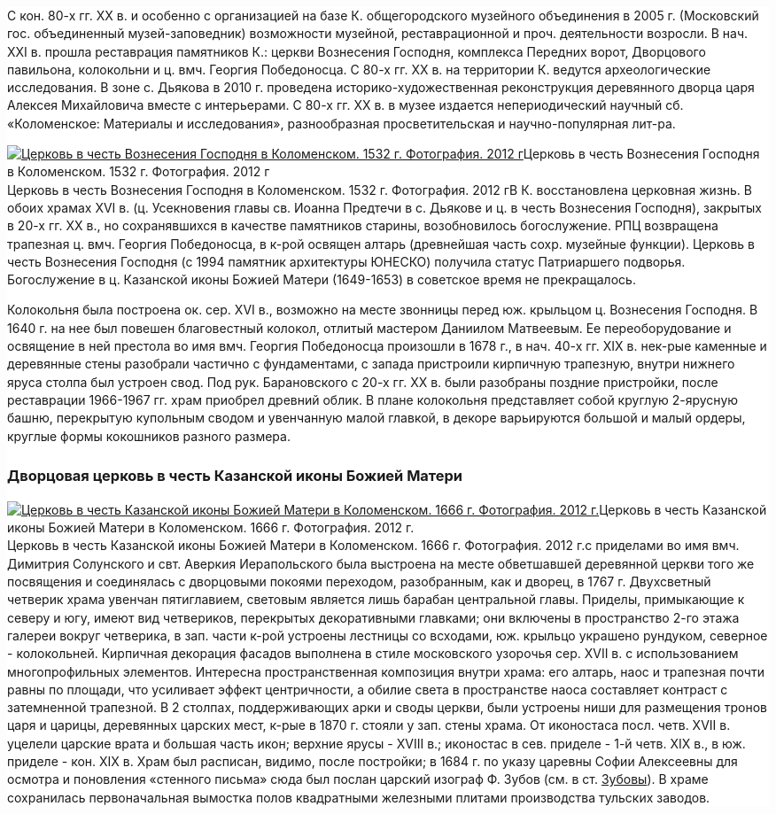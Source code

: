 С кон. 80-х гг. XX в. и особенно с организацией на базе К. общегородского музейного объединения в 2005 г. (Московский гос. объединенный музей-заповедник) возможности музейной, реставрационной и проч. деятельности возросли. В нач. XXI в. прошла реставрация памятников К.: церкви Вознесения Господня, комплекса Передних ворот, Дворцового павильона, колокольни и ц. вмч. Георгия Победоносца. С 80-х гг. XX в. на территории К. ведутся археологические исследования. В зоне с. Дьякова в 2010 г. проведена историко-художественная реконструкция деревянного дворца царя Алексея Михайловича вместе с интерьерами. С 80-х гг. XX в. в музее издается непериодический научный сб. «Коломенское: Материалы и исследования», разнообразная просветительская и научно-популярная лит-ра.

[![Церковь в честь Вознесения Господня в Коломенском. 1532 г. Фотография. 2012 г](https://pravenc.ru/data/2015/03/18/1234039103/i200.jpg "Кликните для увеличения картинки")](https://pravenc.ru/data/2015/03/18/1234039103/i400.jpg)Церковь в честь Вознесения Господня в Коломенском. 1532 г. Фотография. 2012 г  
Церковь в честь Вознесения Господня в Коломенском. 1532 г. Фотография. 2012 гВ К. восстановлена церковная жизнь. В обоих храмах XVI в. (ц. Усекновения главы св. Иоанна Предтечи в с. Дьякове и ц. в честь Вознесения Господня), закрытых в 20-х гг. XX в., но сохранявшихся в качестве памятников старины, возобновилось богослужение. РПЦ возвращена трапезная ц. вмч. Георгия Победоносца, в к-рой освящен алтарь (древнейшая часть сохр. музейные функции). Церковь в честь Вознесения Господня (с 1994 памятник архитектуры ЮНЕСКО) получила статус Патриаршего подворья. Богослужение в ц. Казанской иконы Божией Матери (1649-1653) в советское время не прекращалось.

Колокольня была построена ок. сер. XVI в., возможно на месте звонницы перед юж. крыльцом ц. Вознесения Господня. В 1640 г. на нее был повешен благовестный колокол, отлитый мастером Даниилом Матвеевым. Ее переоборудование и освящение в ней престола во имя вмч. Георгия Победоносца произошли в 1678 г., в нач. 40-х гг. XIX в. нек-рые каменные и деревянные стены разобрали частично с фундаментами, с запада пристроили кирпичную трапезную, внутри нижнего яруса столпа был устроен свод. Под рук. Барановского с 20-х гг. XX в. были разобраны поздние пристройки, после реставрации 1966-1967 гг. храм приобрел древний облик. В плане колокольня представляет собой круглую 2-ярусную башню, перекрытую купольным сводом и увенчанную малой главкой, в декоре варьируются большой и малый ордеры, круглые формы кокошников разного размера.

### Дворцовая церковь в честь Казанской иконы Божией Матери

[![Церковь в честь Казанской иконы Божией Матери в Коломенском. 1666 г. Фотография. 2012 г.](https://pravenc.ru/data/2015/03/18/1234040525/i200.jpg "Кликните для увеличения картинки")](https://pravenc.ru/data/2015/03/18/1234040525/i400.jpg)Церковь в честь Казанской иконы Божией Матери в Коломенском. 1666 г. Фотография. 2012 г.  
Церковь в честь Казанской иконы Божией Матери в Коломенском. 1666 г. Фотография. 2012 г.с приделами во имя вмч. Димитрия Солунского и свт. Аверкия Иерапольского была выстроена на месте обветшавшей деревянной церкви того же посвящения и соединялась с дворцовыми покоями переходом, разобранным, как и дворец, в 1767 г. Двухсветный четверик храма увенчан пятиглавием, световым является лишь барабан центральной главы. Приделы, примыкающие к северу и югу, имеют вид четвериков, перекрытых декоративными главками; они включены в пространство 2-го этажа галереи вокруг четверика, в зап. части к-рой устроены лестницы со всходами, юж. крыльцо украшено рундуком, северное - колокольней. Кирпичная декорация фасадов выполнена в стиле московского узорочья сер. XVII в. с использованием многопрофильных элементов. Интересна пространственная композиция внутри храма: его алтарь, наос и трапезная почти равны по площади, что усиливает эффект центричности, а обилие света в пространстве наоса составляет контраст с затемненной трапезной. В 2 столпах, поддерживающих арки и своды церкви, были устроены ниши для размещения тронов царя и царицы, деревянных царских мест, к-рые в 1870 г. стояли у зап. стены храма. От иконостаса посл. четв. XVII в. уцелели царские врата и большая часть икон; верхние ярусы - XVIII в.; иконостас в сев. приделе - 1-й четв. XIX в., в юж. приделе - кон. XIX в. Храм был расписан, видимо, после постройки; в 1684 г. по указу царевны Софии Алексеевны для осмотра и поновления «стенного письма» сюда был послан царский изограф Ф. Зубов (см. в ст. [Зубовы](https://pravenc.ru/text/Зубовы.html)). В храме сохранилась первоначальная вымостка полов квадратными железными плитами производства тульских заводов.
